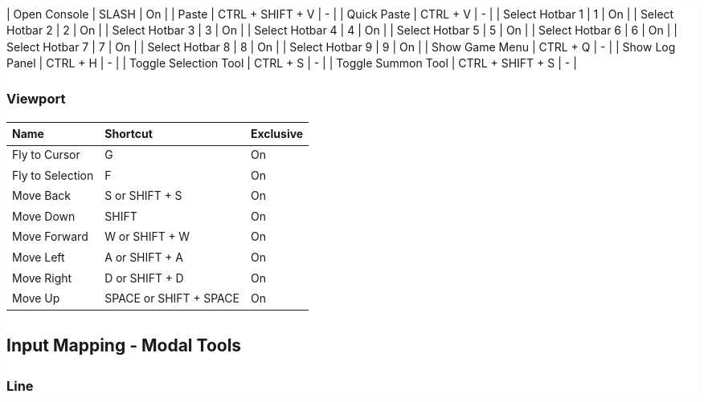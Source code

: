 | Open Console | SLASH | On |
| Paste | CTRL + SHIFT + V | - |
| Quick Paste | CTRL + V | - |
| Select Hotbar 1 | 1 | On |
| Select Hotbar 2 | 2 | On |
| Select Hotbar 3 | 3 | On |
| Select Hotbar 4 | 4 | On |
| Select Hotbar 5 | 5 | On |
| Select Hotbar 6 | 6 | On |
| Select Hotbar 7 | 7 | On |
| Select Hotbar 8 | 8 | On |
| Select Hotbar 9 | 9 | On |
| Show Game Menu | CTRL + Q | - |
| Show Log Panel | CTRL + H | - |
| Toggle Selection Tool | CTRL + S | - |
| Toggle Summon Tool | CTRL + SHIFT + S | - |


### Viewport

| Name | Shortcut | Exclusive |
|:----|:----|:----|
| Fly to Cursor | G | On |
| Fly to Selection | F | On |
| Move Back | S or SHIFT + S | On |
| Move Down | SHIFT | On |
| Move Forward | W or SHIFT + W | On |
| Move Left | A or SHIFT + A | On |
| Move Right | D or SHIFT + D | On |
| Move Up | SPACE or SHIFT + SPACE | On |

## Input Mapping - Modal Tools

### Line
